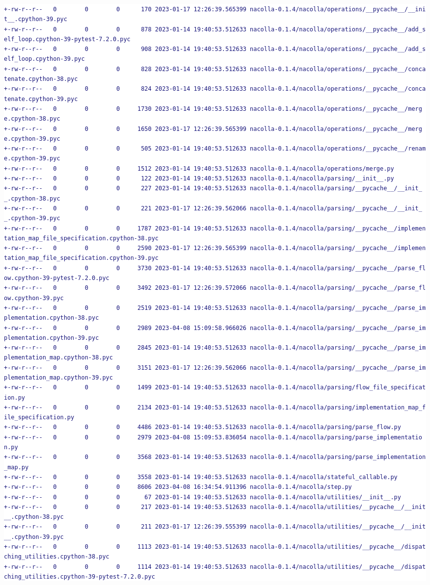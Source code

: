 ```diff
+-rw-r--r--   0        0        0      170 2023-01-17 12:26:39.565399 nacolla-0.1.4/nacolla/operations/__pycache__/__init__.cpython-39.pyc
+-rw-r--r--   0        0        0      878 2023-01-14 19:40:53.512633 nacolla-0.1.4/nacolla/operations/__pycache__/add_self_loop.cpython-39-pytest-7.2.0.pyc
+-rw-r--r--   0        0        0      908 2023-01-14 19:40:53.512633 nacolla-0.1.4/nacolla/operations/__pycache__/add_self_loop.cpython-39.pyc
+-rw-r--r--   0        0        0      828 2023-01-14 19:40:53.512633 nacolla-0.1.4/nacolla/operations/__pycache__/concatenate.cpython-38.pyc
+-rw-r--r--   0        0        0      824 2023-01-14 19:40:53.512633 nacolla-0.1.4/nacolla/operations/__pycache__/concatenate.cpython-39.pyc
+-rw-r--r--   0        0        0     1730 2023-01-14 19:40:53.512633 nacolla-0.1.4/nacolla/operations/__pycache__/merge.cpython-38.pyc
+-rw-r--r--   0        0        0     1650 2023-01-17 12:26:39.565399 nacolla-0.1.4/nacolla/operations/__pycache__/merge.cpython-39.pyc
+-rw-r--r--   0        0        0      505 2023-01-14 19:40:53.512633 nacolla-0.1.4/nacolla/operations/__pycache__/rename.cpython-39.pyc
+-rw-r--r--   0        0        0     1512 2023-01-14 19:40:53.512633 nacolla-0.1.4/nacolla/operations/merge.py
+-rw-r--r--   0        0        0      122 2023-01-14 19:40:53.512633 nacolla-0.1.4/nacolla/parsing/__init__.py
+-rw-r--r--   0        0        0      227 2023-01-14 19:40:53.512633 nacolla-0.1.4/nacolla/parsing/__pycache__/__init__.cpython-38.pyc
+-rw-r--r--   0        0        0      221 2023-01-17 12:26:39.562066 nacolla-0.1.4/nacolla/parsing/__pycache__/__init__.cpython-39.pyc
+-rw-r--r--   0        0        0     1787 2023-01-14 19:40:53.512633 nacolla-0.1.4/nacolla/parsing/__pycache__/implementation_map_file_specification.cpython-38.pyc
+-rw-r--r--   0        0        0     2590 2023-01-17 12:26:39.565399 nacolla-0.1.4/nacolla/parsing/__pycache__/implementation_map_file_specification.cpython-39.pyc
+-rw-r--r--   0        0        0     3730 2023-01-14 19:40:53.512633 nacolla-0.1.4/nacolla/parsing/__pycache__/parse_flow.cpython-39-pytest-7.2.0.pyc
+-rw-r--r--   0        0        0     3492 2023-01-17 12:26:39.572066 nacolla-0.1.4/nacolla/parsing/__pycache__/parse_flow.cpython-39.pyc
+-rw-r--r--   0        0        0     2519 2023-01-14 19:40:53.512633 nacolla-0.1.4/nacolla/parsing/__pycache__/parse_implementation.cpython-38.pyc
+-rw-r--r--   0        0        0     2989 2023-04-08 15:09:58.966026 nacolla-0.1.4/nacolla/parsing/__pycache__/parse_implementation.cpython-39.pyc
+-rw-r--r--   0        0        0     2845 2023-01-14 19:40:53.512633 nacolla-0.1.4/nacolla/parsing/__pycache__/parse_implementation_map.cpython-38.pyc
+-rw-r--r--   0        0        0     3151 2023-01-17 12:26:39.562066 nacolla-0.1.4/nacolla/parsing/__pycache__/parse_implementation_map.cpython-39.pyc
+-rw-r--r--   0        0        0     1499 2023-01-14 19:40:53.512633 nacolla-0.1.4/nacolla/parsing/flow_file_specification.py
+-rw-r--r--   0        0        0     2134 2023-01-14 19:40:53.512633 nacolla-0.1.4/nacolla/parsing/implementation_map_file_specification.py
+-rw-r--r--   0        0        0     4486 2023-01-14 19:40:53.512633 nacolla-0.1.4/nacolla/parsing/parse_flow.py
+-rw-r--r--   0        0        0     2979 2023-04-08 15:09:53.836054 nacolla-0.1.4/nacolla/parsing/parse_implementation.py
+-rw-r--r--   0        0        0     3568 2023-01-14 19:40:53.512633 nacolla-0.1.4/nacolla/parsing/parse_implementation_map.py
+-rw-r--r--   0        0        0     3558 2023-01-14 19:40:53.512633 nacolla-0.1.4/nacolla/stateful_callable.py
+-rw-r--r--   0        0        0     8606 2023-04-08 16:34:54.911396 nacolla-0.1.4/nacolla/step.py
+-rw-r--r--   0        0        0       67 2023-01-14 19:40:53.512633 nacolla-0.1.4/nacolla/utilities/__init__.py
+-rw-r--r--   0        0        0      217 2023-01-14 19:40:53.512633 nacolla-0.1.4/nacolla/utilities/__pycache__/__init__.cpython-38.pyc
+-rw-r--r--   0        0        0      211 2023-01-17 12:26:39.555399 nacolla-0.1.4/nacolla/utilities/__pycache__/__init__.cpython-39.pyc
+-rw-r--r--   0        0        0     1113 2023-01-14 19:40:53.512633 nacolla-0.1.4/nacolla/utilities/__pycache__/dispatching_utilities.cpython-38.pyc
+-rw-r--r--   0        0        0     1114 2023-01-14 19:40:53.512633 nacolla-0.1.4/nacolla/utilities/__pycache__/dispatching_utilities.cpython-39-pytest-7.2.0.pyc
```